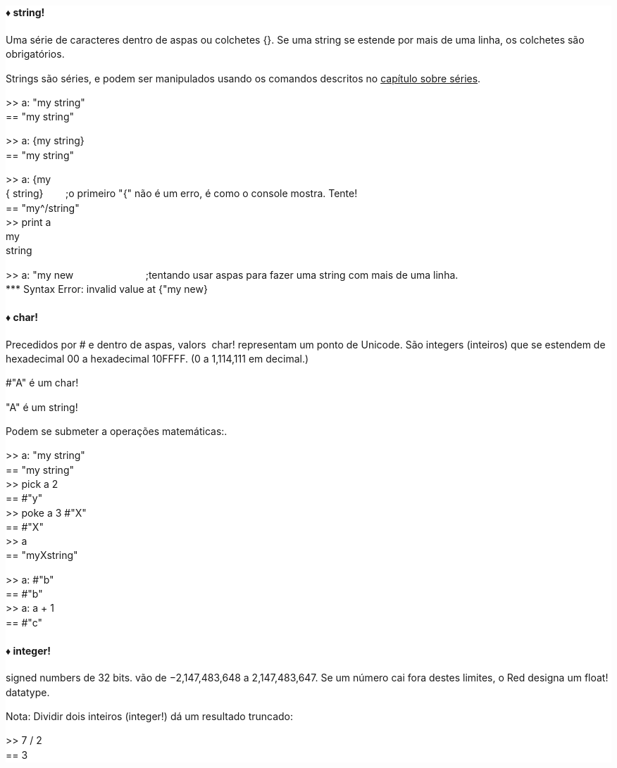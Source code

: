 #### ♦ string!

Uma série de caracteres dentro de aspas ou colchetes {}. Se uma string se estende por mais de uma linha, os colchetes são obrigatórios.

Strings são séries, e podem ser manipulados usando os comandos descritos no [capítulo sobre séries](http://helpin.red/BlocksSeries.html).

&gt;&gt; a: "my string"  
\== "my string"

&gt;&gt; a: {my string}  
\== "my string"

&gt;&gt; a: {my  
{ string}        ;o primeiro "{" não é um erro, é como o console mostra. Tente!  
\== "my^/string"  
&gt;&gt; print a  
my  
string

&gt;&gt; a: "my new                          ;tentando usar aspas para fazer uma string com mais de uma linha.  
\*\** Syntax Error: invalid value at {"my new}

#### ♦ char!

Precedidos por # e dentro de aspas, valors  char! representam um ponto de Unicode. São integers (inteiros) que se estendem de hexadecimal 00 a hexadecimal 10FFFF. (0 a 1,114,111 em decimal.)

#"A" é um char!

"A" é um string!

Podem se submeter a operações matemáticas:.

&gt;&gt; a: "my string"  
\== "my string"  
&gt;&gt; pick a 2  
\== #"y"  
&gt;&gt; poke a 3 #"X"  
\== #"X"  
&gt;&gt; a  
\== "myXstring"

&gt;&gt; a: #"b"  
\== #"b"  
&gt;&gt; a: a + 1  
\== #"c"

#### ♦ integer!

signed numbers de 32 bits. vão de −2,147,483,648 a 2,147,483,647. Se um número cai fora destes limites, o Red designa um float! datatype.

Nota: Dividir dois inteiros (integer!) dá um resultado truncado:

&gt;&gt; 7 / 2  
\== 3

